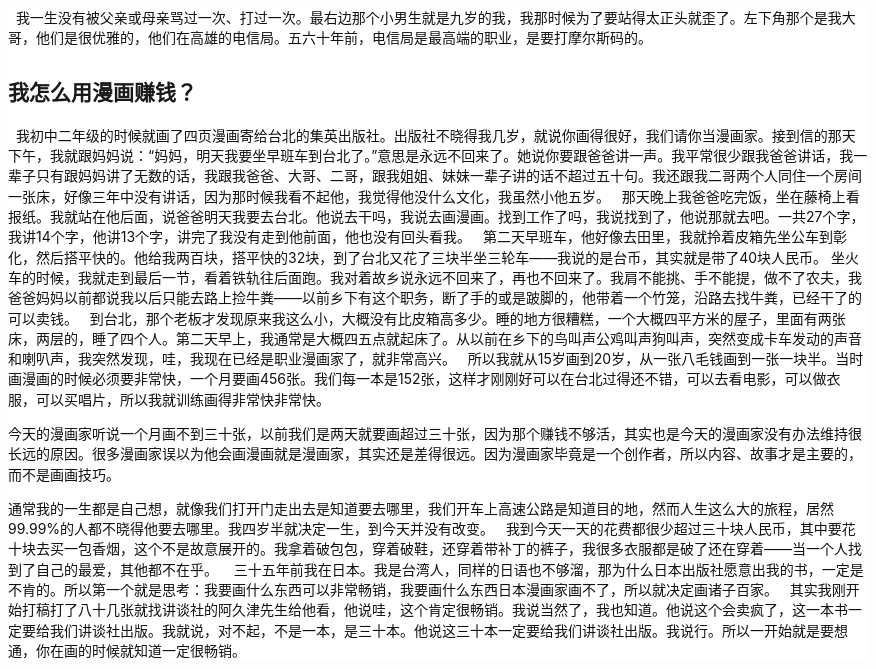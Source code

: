 <span data-type="color" style="color:rgb(17, 17, 17)"><span data-type="background" style="background-color:rgb(255, 255, 255)"> </span></span>
<span data-type="color" style="color:rgb(17, 17, 17)"><span data-type="background" style="background-color:rgb(255, 255, 255)">我一生没有被父亲或母亲骂过一次、打过一次。最右边那个小男生就是九岁的我，我那时候为了要站得太正头就歪了。左下角那个是我大哥，他们是很优雅的，他们在高雄的电信局。五六十年前，电信局是最高端的职业，是要打摩尔斯码的。</span></span>

<h2>我怎么用漫画赚钱？</h2>

<span data-type="color" style="color:rgb(17, 17, 17)"><span data-type="background" style="background-color:rgb(255, 255, 255)"> </span></span>
<span data-type="color" style="color:rgb(17, 17, 17)"><span data-type="background" style="background-color:rgb(255, 255, 255)">我初中二年级的时候就画了四页漫画寄给台北的集英出版社。出版社不晓得我几岁，就说你画得很好，我们请你当漫画家。接到信的那天下午，我就跟妈妈说：“妈妈，明天我要坐早班车到台北了。”意思是永远不回来了。她说你要跟爸爸讲一声。我平常很少跟我爸爸讲话，我一辈子只有跟妈妈讲了无数的话，我跟我爸爸、大哥、二哥，跟我姐姐、妹妹一辈子讲的话不超过五十句。我还跟我二哥两个人同住一个房间一张床，好像三年中没有讲话，因为那时候我看不起他，我觉得他没什么文化，我虽然小他五岁。</span></span>
<span data-type="color" style="color:rgb(17, 17, 17)"><span data-type="background" style="background-color:rgb(255, 255, 255)"> </span></span>
<span data-type="color" style="color:rgb(17, 17, 17)"><span data-type="background" style="background-color:rgb(255, 255, 255)">那天晚上我爸爸吃完饭，坐在藤椅上看报纸。我就站在他后面，说爸爸明天我要去台北。他说去干吗，我说去画漫画。找到工作了吗，我说找到了，他说那就去吧。一共27个字，我讲14个字，他讲13个字，讲完了我没有走到他前面，他也没有回头看我。</span></span>
<span data-type="color" style="color:rgb(17, 17, 17)"><span data-type="background" style="background-color:rgb(255, 255, 255)"> </span></span>
<span data-type="color" style="color:rgb(17, 17, 17)"><span data-type="background" style="background-color:rgb(255, 255, 255)">第二天早班车，他好像去田里，我就拎着皮箱先坐公车到彰化，然后搭平快的。他给我两百块，搭平快的32块，到了台北又花了三块半坐三轮车——我说的是台币，其实就是带了40块人民币。</span></span>
<span data-type="color" style="color:rgb(17, 17, 17)"><span data-type="background" style="background-color:rgb(255, 255, 255)">坐火车的时候，我就走到最后一节，看着铁轨往后面跑。我对着故乡说永远不回来了，再也不回来了。我肩不能挑、手不能提，做不了农夫，我爸爸妈妈以前都说我以后只能去路上捡牛粪——以前乡下有这个职务，断了手的或是跛脚的，他带着一个竹笼，沿路去找牛粪，已经干了的可以卖钱。</span></span>
<span data-type="color" style="color:rgb(17, 17, 17)"><span data-type="background" style="background-color:rgb(255, 255, 255)"> </span></span>
<span data-type="color" style="color:rgb(17, 17, 17)"><span data-type="background" style="background-color:rgb(255, 255, 255)">到台北，那个老板才发现原来我这么小，大概没有比皮箱高多少。睡的地方很糟糕，一个大概四平方米的屋子，里面有两张床，两层的，睡了四个人。第二天早上，我通常是大概四五点就起床了。从以前在乡下的鸟叫声公鸡叫声狗叫声，突然变成卡车发动的声音和喇叭声，我突然发现，哇，我现在已经是职业漫画家了，就非常高兴。</span></span>
<span data-type="color" style="color:rgb(17, 17, 17)"><span data-type="background" style="background-color:rgb(255, 255, 255)"> </span></span>
<span data-type="color" style="color:rgb(17, 17, 17)"><span data-type="background" style="background-color:rgb(255, 255, 255)">所以我就从15岁画到20岁，从一张八毛钱画到一张一块半。当时画漫画的时候必须要非常快，一个月要画456张。我们每一本是152张，这样才刚刚好可以在台北过得还不错，可以去看电影，可以做衣服，可以买唱片，所以我就训练画得非常快非常快。</span></span>

<span data-type="color" style="color:rgb(17, 17, 17)"><span data-type="background" style="background-color:rgb(255, 255, 255)">今天的漫画家听说一个月画不到三十张，以前我们是两天就要画超过三十张，因为那个赚钱不够活，其实也是今天的漫画家没有办法维持很长远的原因。很多漫画家误以为他会画漫画就是漫画家，其实还是差得很远。因为漫画家毕竟是一个创作者，所以内容、故事才是主要的，而不是画画技巧。</span></span>

<span data-type="color" style="color:rgb(17, 17, 17)"><span data-type="background" style="background-color:rgb(255, 255, 255)">通常我的一生都是自己想，就像我们打开门走出去是知道要去哪里，我们开车上高速公路是知道目的地，然而人生这么大的旅程，居然99.99%的人都不晓得他要去哪里。我四岁半就决定一生，到今天并没有改变。</span></span>
<span data-type="color" style="color:rgb(17, 17, 17)"><span data-type="background" style="background-color:rgb(255, 255, 255)"> </span></span>
<span data-type="color" style="color:rgb(17, 17, 17)"><span data-type="background" style="background-color:rgb(255, 255, 255)">我到今天一天的花费都很少超过三十块人民币，其中要花十块去买一包香烟，这个不是故意展开的。我拿着破包包，穿着破鞋，还穿着带补丁的裤子，我很多衣服都是破了还在穿着——当一个人找到了自己的最爱，其他都不在乎。</span></span>
<span data-type="color" style="color:rgb(17, 17, 17)"><span data-type="background" style="background-color:rgb(255, 255, 255)">  </span></span>
<span data-type="color" style="color:rgb(17, 17, 17)"><span data-type="background" style="background-color:rgb(255, 255, 255)">三十五年前我在日本。我是台湾人，同样的日语也不够溜，那为什么日本出版社愿意出我的书，一定是不肯的。所以第一个就是思考：我要画什么东西可以非常畅销，我要画什么东西日本漫画家画不了，所以就决定画诸子百家。</span></span>
<span data-type="color" style="color:rgb(17, 17, 17)"><span data-type="background" style="background-color:rgb(255, 255, 255)"> </span></span>
<span data-type="color" style="color:rgb(17, 17, 17)"><span data-type="background" style="background-color:rgb(255, 255, 255)">其实我刚开始打稿打了八十几张就找讲谈社的阿久津先生给他看，他说哇，这个肯定很畅销。我说当然了，我也知道。他说这个会卖疯了，这一本书一定要给我们讲谈社出版。我就说，对不起，不是一本，是三十本。他说这三十本一定要给我们讲谈社出版。我说行。所以一开始就是要想通，你在画的时候就知道一定很畅销。</span></span>
<span data-type="color" style="color:rgb(17, 17, 17)"><span data-type="background" style="background-color:rgb(255, 255, 255)"> </span></span>
